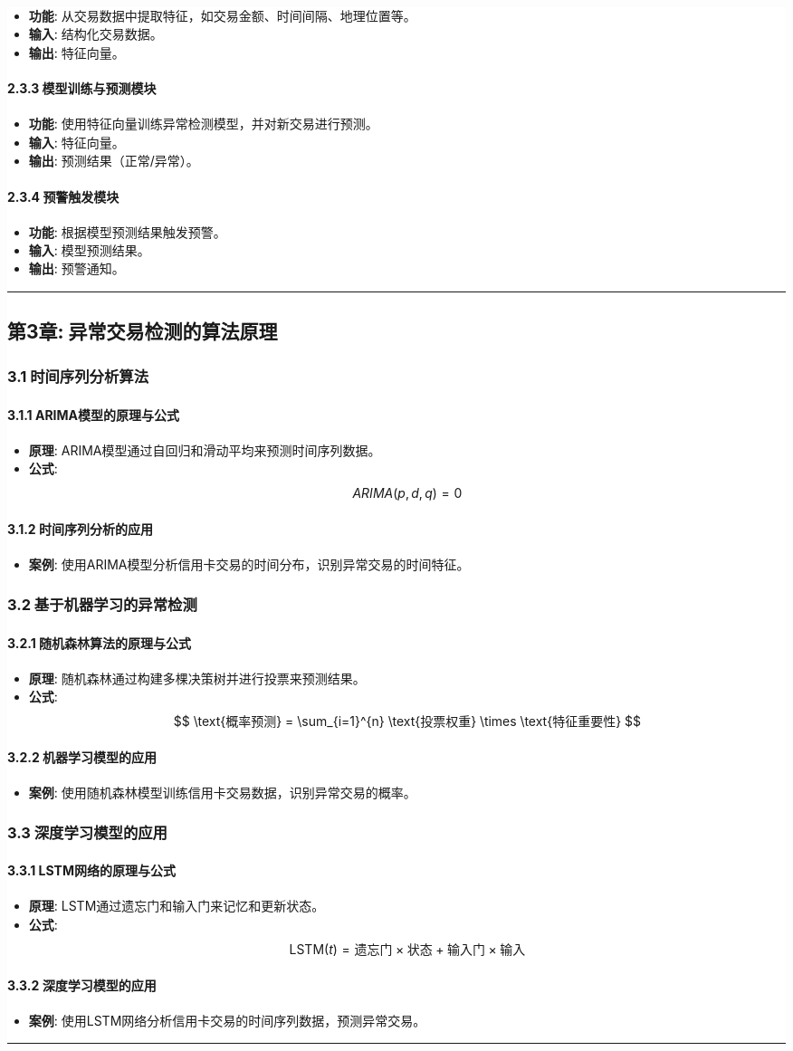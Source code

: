 - **功能**: 从交易数据中提取特征，如交易金额、时间间隔、地理位置等。
- **输入**: 结构化交易数据。
- **输出**: 特征向量。

#### 2.3.3 模型训练与预测模块

- **功能**: 使用特征向量训练异常检测模型，并对新交易进行预测。
- **输入**: 特征向量。
- **输出**: 预测结果（正常/异常）。

#### 2.3.4 预警触发模块

- **功能**: 根据模型预测结果触发预警。
- **输入**: 模型预测结果。
- **输出**: 预警通知。

---

## 第3章: 异常交易检测的算法原理

### 3.1 时间序列分析算法

#### 3.1.1 ARIMA模型的原理与公式

- **原理**: ARIMA模型通过自回归和滑动平均来预测时间序列数据。
- **公式**: $$ ARIMA(p, d, q) = 0 $$

#### 3.1.2 时间序列分析的应用

- **案例**: 使用ARIMA模型分析信用卡交易的时间分布，识别异常交易的时间特征。

### 3.2 基于机器学习的异常检测

#### 3.2.1 随机森林算法的原理与公式

- **原理**: 随机森林通过构建多棵决策树并进行投票来预测结果。
- **公式**: $$ \text{概率预测} = \sum_{i=1}^{n} \text{投票权重} \times \text{特征重要性} $$

#### 3.2.2 机器学习模型的应用

- **案例**: 使用随机森林模型训练信用卡交易数据，识别异常交易的概率。

### 3.3 深度学习模型的应用

#### 3.3.1 LSTM网络的原理与公式

- **原理**: LSTM通过遗忘门和输入门来记忆和更新状态。
- **公式**: $$ \text{LSTM}(t) = \text{遗忘门} \times \text{状态} + \text{输入门} \times \text{输入} $$

#### 3.3.2 深度学习模型的应用

- **案例**: 使用LSTM网络分析信用卡交易的时间序列数据，预测异常交易。

---
